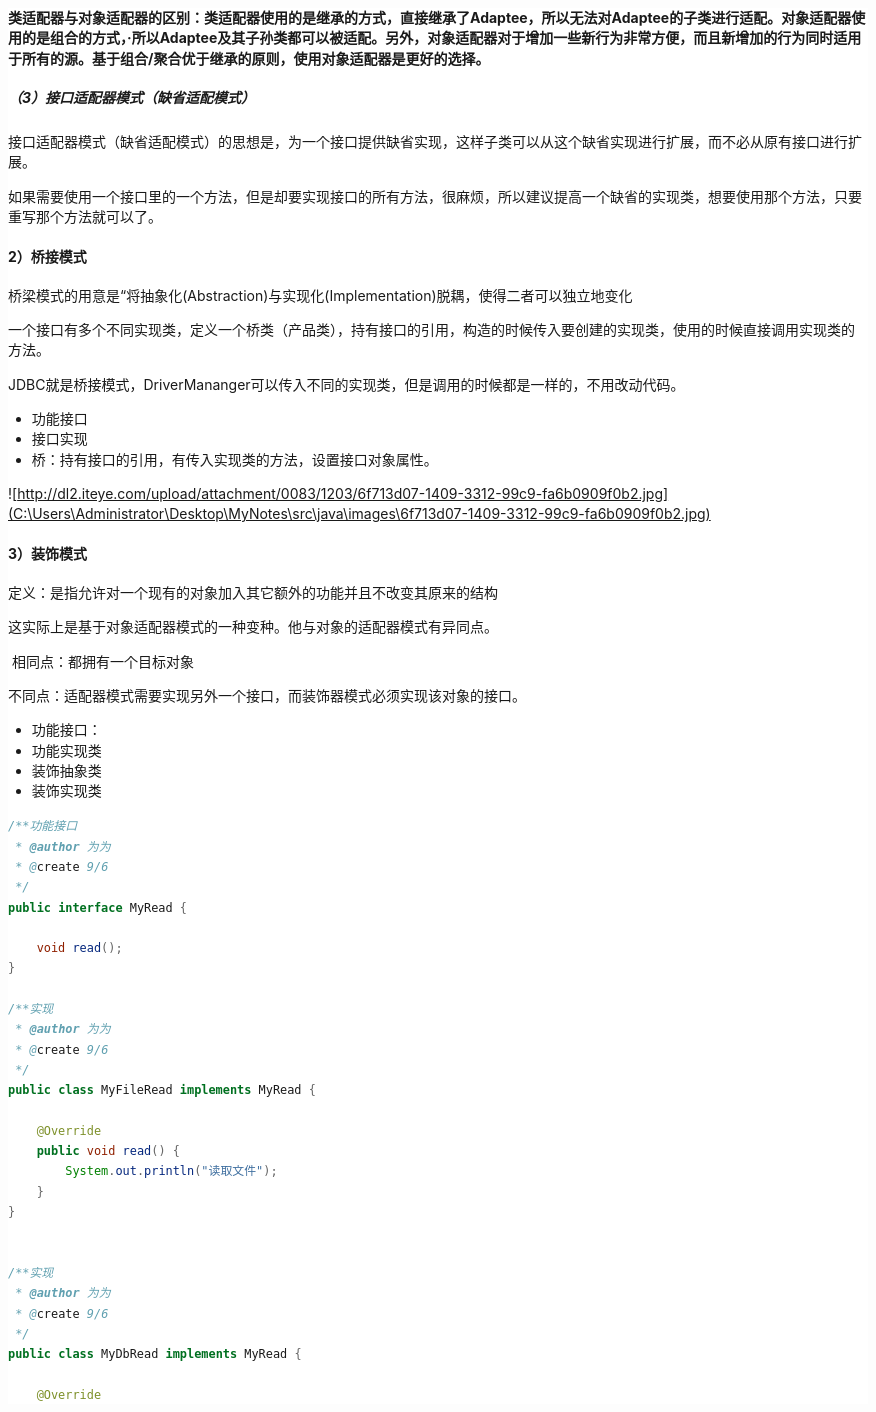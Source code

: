 ​	**类适配器与对象适配器的区别：类适配器使用的是继承的方式，直接继承了Adaptee，所以无法对Adaptee的子类进行适配。对象适配器使用的是组合的方式，·所以Adaptee及其子孙类都可以被适配。另外，对象适配器对于增加一些新行为非常方便，而且新增加的行为同时适用于所有的源。基于组合/聚合优于继承的原则，使用对象适配器是更好的选择。**

##### （3）接口适配器模式（缺省适配模式）

​	接口适配器模式（缺省适配模式）的思想是，为一个接口提供缺省实现，这样子类可以从这个缺省实现进行扩展，而不必从原有接口进行扩展。

​	如果需要使用一个接口里的一个方法，但是却要实现接口的所有方法，很麻烦，所以建议提高一个缺省的实现类，想要使用那个方法，只要重写那个方法就可以了。

#### 2）桥接模式

​	桥梁模式的用意是“将抽象化(Abstraction)与实现化(Implementation)脱耦，使得二者可以独立地变化

​	一个接口有多个不同实现类，定义一个桥类（产品类），持有接口的引用，构造的时候传入要创建的实现类，使用的时候直接调用实现类的方法。

​	JDBC就是桥接模式，DriverMananger可以传入不同的实现类，但是调用的时候都是一样的，不用改动代码。

- 功能接口
- 接口实现
- 桥：持有接口的引用，有传入实现类的方法，设置接口对象属性。

![http://dl2.iteye.com/upload/attachment/0083/1203/6f713d07-1409-3312-99c9-fa6b0909f0b2.jpg](C:\Users\Administrator\Desktop\MyNotes\src\java\images\6f713d07-1409-3312-99c9-fa6b0909f0b2.jpg)



#### 3）装饰模式

​	定义：是指允许对一个现有的对象加入其它额外的功能并且不改变其原来的结构

​	这实际上是基于对象适配器模式的一种变种。他与对象的适配器模式有异同点。 

​	相同点：都拥有一个目标对象

​	不同点：适配器模式需要实现另外一个接口，而装饰器模式必须实现该对象的接口。

- 功能接口：
- 功能实现类
- 装饰抽象类
- 装饰实现类

```java
/**功能接口
 * @author 为为
 * @create 9/6
 */
public interface MyRead {

    void read();
}

/**实现
 * @author 为为
 * @create 9/6
 */
public class MyFileRead implements MyRead {

    @Override
    public void read() {
        System.out.println("读取文件");
    }
}


/**实现
 * @author 为为
 * @create 9/6
 */
public class MyDbRead implements MyRead {

    @Override
```